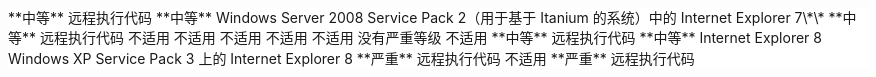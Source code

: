 <td style="border:1px solid black;">
**中等**  
远程执行代码
</td>
<td style="border:1px solid black;">
**中等**
</td>
</tr>
<tr>
<td style="border:1px solid black;">
Windows Server 2008 Service Pack 2（用于基于 Itanium 的系统）中的 Internet Explorer 7\*\*
</td>
<td style="border:1px solid black;">
**中等**  
远程执行代码
</td>
<td style="border:1px solid black;">
不适用
</td>
<td style="border:1px solid black;">
不适用
</td>
<td style="border:1px solid black;">
不适用
</td>
<td style="border:1px solid black;">
不适用
</td>
<td style="border:1px solid black;">
不适用
</td>
<td style="border:1px solid black;">
没有严重等级
</td>
<td style="border:1px solid black;">
不适用
</td>
<td style="border:1px solid black;">
**中等**  
远程执行代码
</td>
<td style="border:1px solid black;">
**中等**
</td>
</tr>
<tr>
<th colspan="11" style="border:1px solid black;">
Internet Explorer 8
</th>
</tr>
<tr class="alternateRow">
<td style="border:1px solid black;">
Windows XP Service Pack 3 上的 Internet Explorer 8
</td>
<td style="border:1px solid black;">
**严重**  
远程执行代码
</td>
<td style="border:1px solid black;">
不适用
</td>
<td style="border:1px solid black;">
**严重**  
远程执行代码